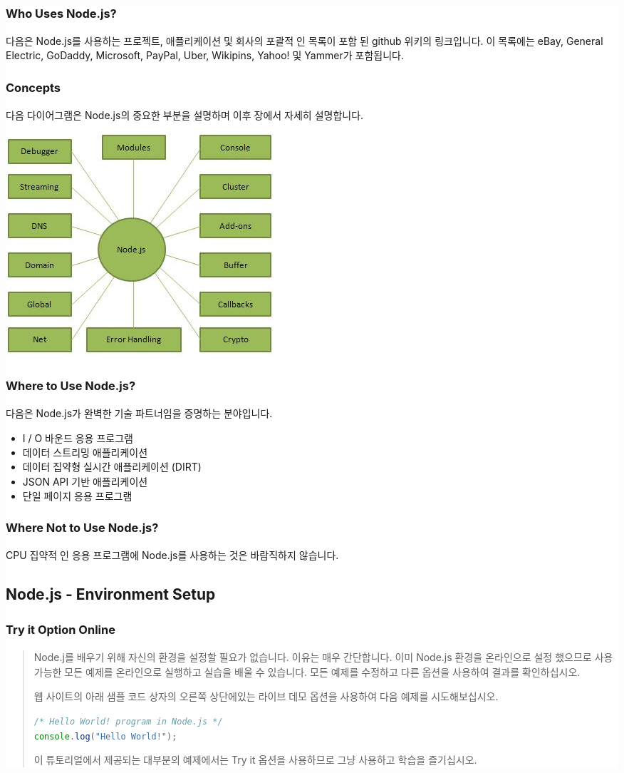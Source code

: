 

### Who Uses Node.js?

다음은 Node.js를 사용하는 프로젝트, 애플리케이션 및 회사의 포괄적 인 목록이 포함 된 github 위키의 링크입니다. 이 목록에는 eBay, General Electric, GoDaddy, Microsoft, PayPal, Uber, Wikipins, Yahoo! 및 Yammer가 포함됩니다.



### Concepts

다음 다이어그램은 Node.js의 중요한 부분을 설명하며 이후 장에서 자세히 설명합니다.

![](./Images/nodejs_concepts.jpg)



### Where to Use Node.js?

다음은 Node.js가 완벽한 기술 파트너임을 증명하는 분야입니다.

- I / O 바운드 응용 프로그램
- 데이터 스트리밍 애플리케이션
- 데이터 집약형 실시간 애플리케이션 (DIRT)
- JSON API 기반 애플리케이션
- 단일 페이지 응용 프로그램



### Where Not to Use Node.js?

CPU 집약적 인 응용 프로그램에 Node.js를 사용하는 것은 바람직하지 않습니다.



## Node.js - Environment Setup

### Try it Option Online

> Node.j를 배우기 위해 자신의 환경을 설정할 필요가 없습니다. 이유는 매우 간단합니다. 이미 Node.js 환경을 온라인으로 설정 했으므로 사용 가능한 모든 예제를 온라인으로 실행하고 실습을 배울 수 있습니다. 모든 예제를 수정하고 다른 옵션을 사용하여 결과를 확인하십시오.
>
> 웹 사이트의 아래 샘플 코드 상자의 오른쪽 상단에있는 라이브 데모 옵션을 사용하여 다음 예제를 시도해보십시오.
>
> ```javascript
> /* Hello World! program in Node.js */
> console.log("Hello World!");
> ```
>
>  이 튜토리얼에서 제공되는 대부분의 예제에서는 Try it 옵션을 사용하므로 그냥 사용하고 학습을 즐기십시오.
